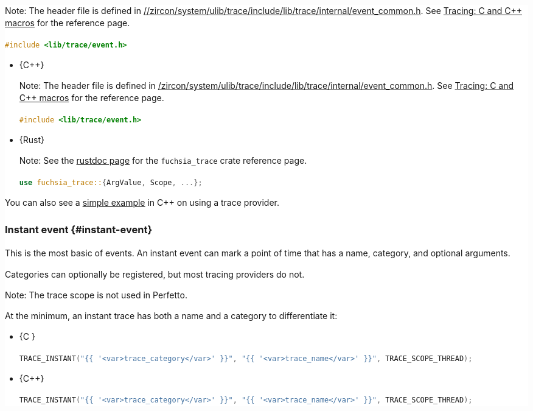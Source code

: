   Note: The header file is defined in
  [//zircon/system/ulib/trace/include/lib/trace/internal/event_common.h](/zircon/system/ulib/trace/include/lib/trace/internal/event_common.h).
  See [Tracing: C and C++ macros][fuchsia-tracing-c-macros] for the reference
  page.

  ```c
  #include <lib/trace/event.h>
  ```

* {C++}

  Note: The header file is defined in
  [/zircon/system/ulib/trace/include/lib/trace/internal/event_common.h](/zircon/system/ulib/trace/include/lib/trace/internal/event_common.h).
  See [Tracing: C and C++ macros][fuchsia-tracing-c-macros] for the reference
  page.

  ```cpp
  #include <lib/trace/event.h>
  ```

* {Rust}

  Note: See the [rustdoc page][rustdoc-fuchsia_trace] for the `fuchsia_trace`
  crate reference page.

  ```rust
  use fuchsia_trace::{ArgValue, Scope, ...};
  ```

You can also see a [simple example][trace-provider-cpp-example] in C++ on using
a trace provider.

### Instant event {#instant-event}

This is the most basic of events. An instant event can mark a point of time that
has a name, category, and optional arguments.

Categories can optionally be registered, but most tracing providers do not.

Note: The trace scope is not used in Perfetto.

At the minimum, an instant trace has both a name and a category to differentiate
it:

* {C }

  ```c
  TRACE_INSTANT("{{ '<var>trace_category</var>' }}", "{{ '<var>trace_name</var>' }}", TRACE_SCOPE_THREAD);
  ```

* {C++}

  ```cpp
  TRACE_INSTANT("{{ '<var>trace_category</var>' }}", "{{ '<var>trace_name</var>' }}", TRACE_SCOPE_THREAD);
  ```


[trace-format-event-record]: /docs/reference/tracing/trace-format.md#event-record
[rustdoc-fuchsia_trace]: https://fuchsia-docs.firebaseapp.com/rust/fuchsia_trace/index.html
[fuchsia-tracing-c-macros]: /docs/reference/tracing/c_cpp_macros.md
[trace-provider-cpp-example]: /src/performance/example_trace_provider/README.md